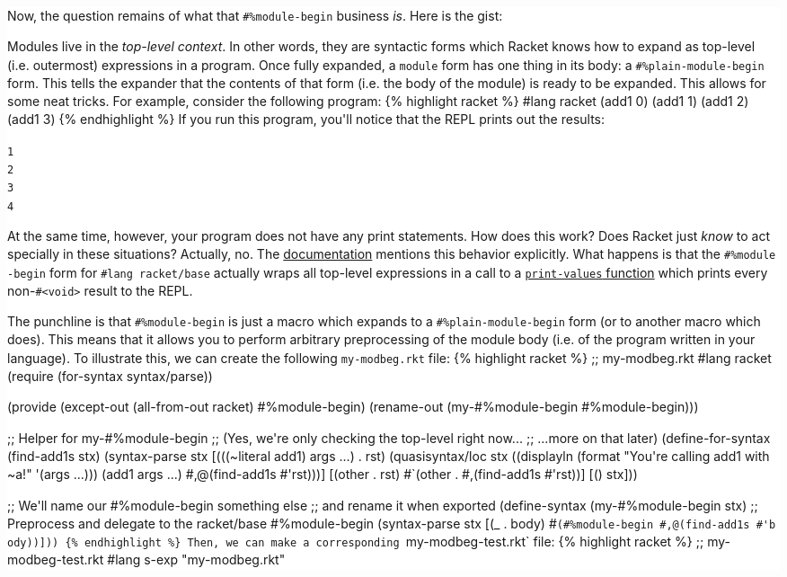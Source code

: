 Now, the question remains of what that `#%module-begin` business *is*. Here
is the gist:

Modules live in the *top-level context*. In other words, they are syntactic forms
which Racket knows how to expand as top-level (i.e. outermost) expressions in a program.
Once fully expanded, a `module` form has one thing in its body: a `#%plain-module-begin`
form. This tells the expander that the contents of that form (i.e. the body of the module)
is ready to be expanded. This allows for some neat tricks. For example, consider the following
program:
{% highlight racket %}
#lang racket
(add1 0)
(add1 1)
(add1 2)
(add1 3)
{% endhighlight %}
If you run this program, you'll notice that the REPL prints out the results:

    1
    2
    3
    4

At the same time, however, your program does not have any print statements. How does this
work? Does Racket just *know* to act specially in these situations? Actually, no. The [documentation][2]
mentions this behavior explicitly. What happens is that the `#%module-begin` form for
`#lang racket/base` actually wraps all top-level expressions in a call to a [`print-values` function][3]
which prints every non-`#<void>` result to the REPL.

The punchline is that `#%module-begin` is just a macro which expands to a `#%plain-module-begin`
form (or to another macro which does). This means that it allows you to perform arbitrary
preprocessing of the module body (i.e. of the program written in your language). To illustrate
this, we can create the following `my-modbeg.rkt` file:
{% highlight racket %}
;; my-modbeg.rkt
#lang racket
(require (for-syntax syntax/parse))

(provide (except-out (all-from-out racket) #%module-begin)
         (rename-out (my-#%module-begin #%module-begin)))

;; Helper for my-#%module-begin
;; (Yes, we're only checking the top-level right now...
;;  ...more on that later)
(define-for-syntax (find-add1s stx)
  (syntax-parse stx
    [(((~literal add1) args ...) . rst)
     (quasisyntax/loc stx
       ((displayln (format "You're calling add1 with ~a!" '(args ...)))
        (add1 args ...) #,@(find-add1s #'rst)))]
    [(other . rst) #`(other . #,(find-add1s #'rst))]
    [() stx]))

;; We'll name our #%module-begin something else
;; and rename it when exported
(define-syntax (my-#%module-begin stx)
  ;; Preprocess and delegate to the racket/base #%module-begin
  (syntax-parse stx
    [(_ . body) #`(#%module-begin #,@(find-add1s #'body))]))
{% endhighlight %}
Then, we can make a corresponding `my-modbeg-test.rkt` file:
{% highlight racket %}
;; my-modbeg-test.rkt
#lang s-exp "my-modbeg.rkt"


[1]: ../../../2015/05/07/racket-lang-for-idiots.html
[2]: https://docs.racket-lang.org/reference/module.html#%28form._%28%28lib._racket%2Fprivate%2Fbase..rkt%29._~23~25module-begin%29%29
[3]: https://github.com/racket/racket/blob/7151d6d03463bcaefa84ce961db253c35c2ac547/racket/collects/racket/private/modbeg.rkt#L10
[4]: https://docs.racket-lang.org/reference/eval.html#%28tech._load._handler%29